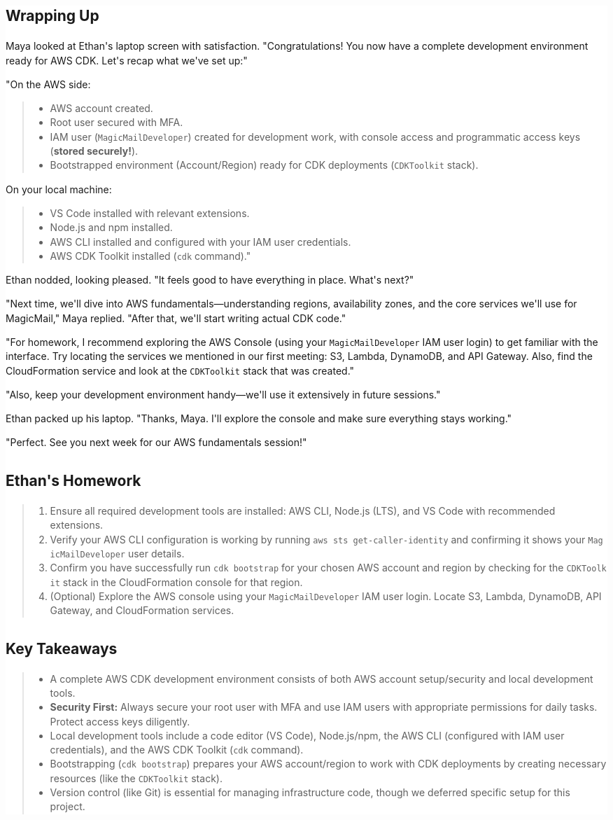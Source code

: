  ## Wrapping Up

Maya looked at Ethan's laptop screen with satisfaction. "Congratulations! You now have a complete development environment ready for AWS CDK. Let's recap what we've set up:"

"On the AWS side:

 > - AWS account created.
 > - Root user secured with MFA.
 > - IAM user (`MagicMailDeveloper`) created for development work, with console access and programmatic access keys (**stored securely!**).
 > - Bootstrapped environment (Account/Region) ready for CDK deployments (`CDKToolkit` stack).

On your local machine:

 > - VS Code installed with relevant extensions.
 > - Node.js and npm installed.
 > - AWS CLI installed and configured with your IAM user credentials.
 > - AWS CDK Toolkit installed (`cdk` command)."

Ethan nodded, looking pleased. "It feels good to have everything in place. What's next?"

"Next time, we'll dive into AWS fundamentals—understanding regions, availability zones, and the core services we'll use for MagicMail," Maya replied. "After that, we'll start writing actual CDK code."

"For homework, I recommend exploring the AWS Console (using your `MagicMailDeveloper` IAM user login) to get familiar with the interface. Try locating the services we mentioned in our first meeting: S3, Lambda, DynamoDB, and API Gateway. Also, find the CloudFormation service and look at the `CDKToolkit` stack that was created."

"Also, keep your development environment handy—we'll use it extensively in future sessions."

Ethan packed up his laptop. "Thanks, Maya. I'll explore the console and make sure everything stays working."

"Perfect. See you next week for our AWS fundamentals session!"

 ## Ethan's Homework

 > 1. Ensure all required development tools are installed: AWS CLI, Node.js (LTS), and VS Code with recommended extensions.
 > 2. Verify your AWS CLI configuration is working by running `aws sts get-caller-identity` and confirming it shows your `MagicMailDeveloper` user details.
 > 3. Confirm you have successfully run `cdk bootstrap` for your chosen AWS account and region by checking for the `CDKToolkit` stack in the CloudFormation console for that region.
 > 4. (Optional) Explore the AWS console using your `MagicMailDeveloper` IAM user login. Locate S3, Lambda, DynamoDB, API Gateway, and CloudFormation services.

 ## Key Takeaways

>  - A complete AWS CDK development environment consists of both AWS account setup/security and local development tools.
 > - **Security First:** Always secure your root user with MFA and use IAM users with appropriate permissions for daily tasks. Protect access keys diligently.
 > - Local development tools include a code editor (VS Code), Node.js/npm, the AWS CLI (configured with IAM user credentials), and the AWS CDK Toolkit (`cdk` command).
 > - Bootstrapping (`cdk bootstrap`) prepares your AWS account/region to work with CDK deployments by creating necessary resources (like the `CDKToolkit` stack).
 > - Version control (like Git) is essential for managing infrastructure code, though we deferred specific setup for this project.

